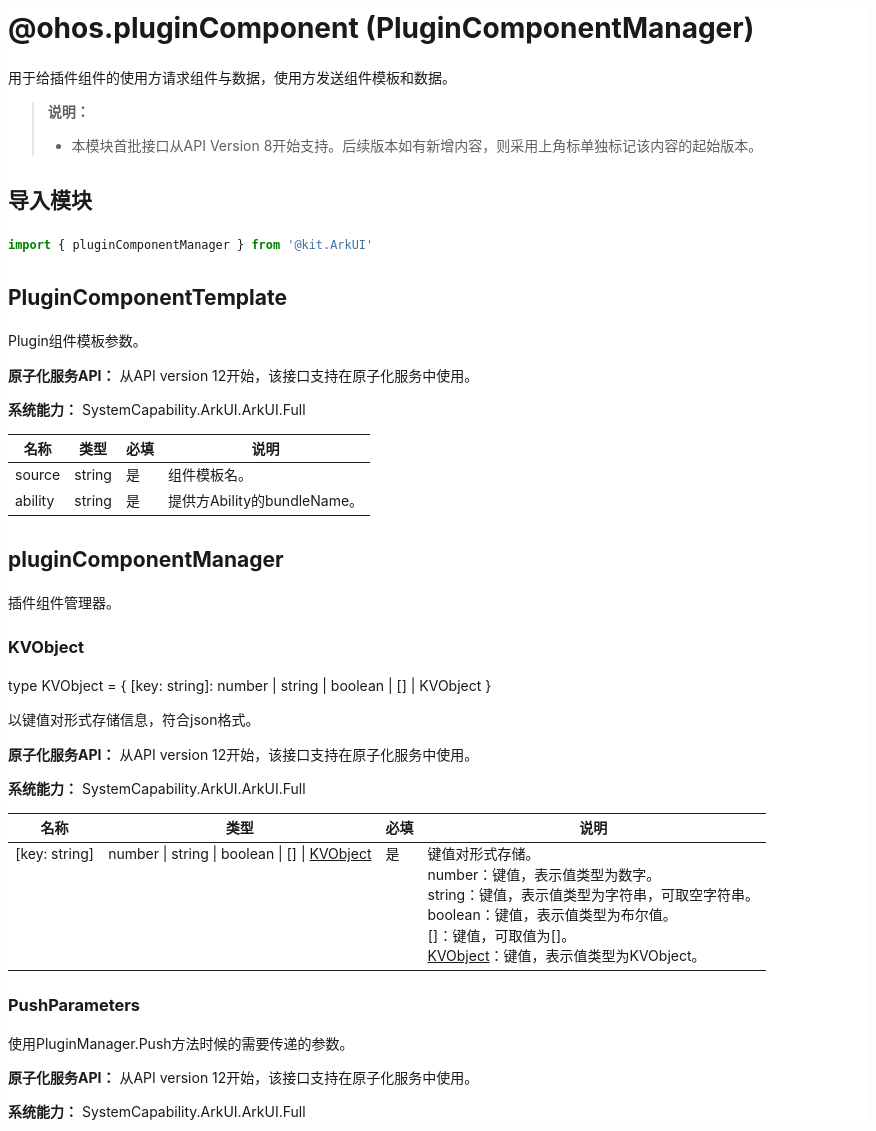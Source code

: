# @ohos.pluginComponent (PluginComponentManager)

用于给插件组件的使用方请求组件与数据，使用方发送组件模板和数据。

>  **说明：**
>
>  - 本模块首批接口从API Version 8开始支持。后续版本如有新增内容，则采用上角标单独标记该内容的起始版本。

## 导入模块

```ts
import { pluginComponentManager } from '@kit.ArkUI'
```

## PluginComponentTemplate

Plugin组件模板参数。

**原子化服务API：** 从API version 12开始，该接口支持在原子化服务中使用。

**系统能力：** SystemCapability.ArkUI.ArkUI.Full

| 名称    | 类型   | 必填 | 说明                        |
| ------- | ------ | ---- | --------------------------- |
| source  | string | 是   | 组件模板名。                |
| ability | string | 是   | 提供方Ability的bundleName。 |

## pluginComponentManager

插件组件管理器。

### KVObject

type KVObject = { [key: string]: number | string | boolean | [] | KVObject }

以键值对形式存储信息，符合json格式。

**原子化服务API：** 从API version 12开始，该接口支持在原子化服务中使用。

**系统能力：** SystemCapability.ArkUI.ArkUI.Full

| 名称    | 类型   | 必填 | 说明                        |
| ------- | ------ | ---- | --------------------------- |
|  [key: string]  | number \| string \| boolean \| [] \| [KVObject](#kvobject)  | 是   | 键值对形式存储。<br/>number：键值，表示值类型为数字。<br/> string：键值，表示值类型为字符串，可取空字符串。<br/> boolean：键值，表示值类型为布尔值。<br/> []：键值，可取值为[]。<br/>[KVObject](#kvobject)：键值，表示值类型为KVObject。            |


### PushParameters

使用PluginManager.Push方法时候的需要传递的参数。

**原子化服务API：** 从API version 12开始，该接口支持在原子化服务中使用。

**系统能力：** SystemCapability.ArkUI.ArkUI.Full
